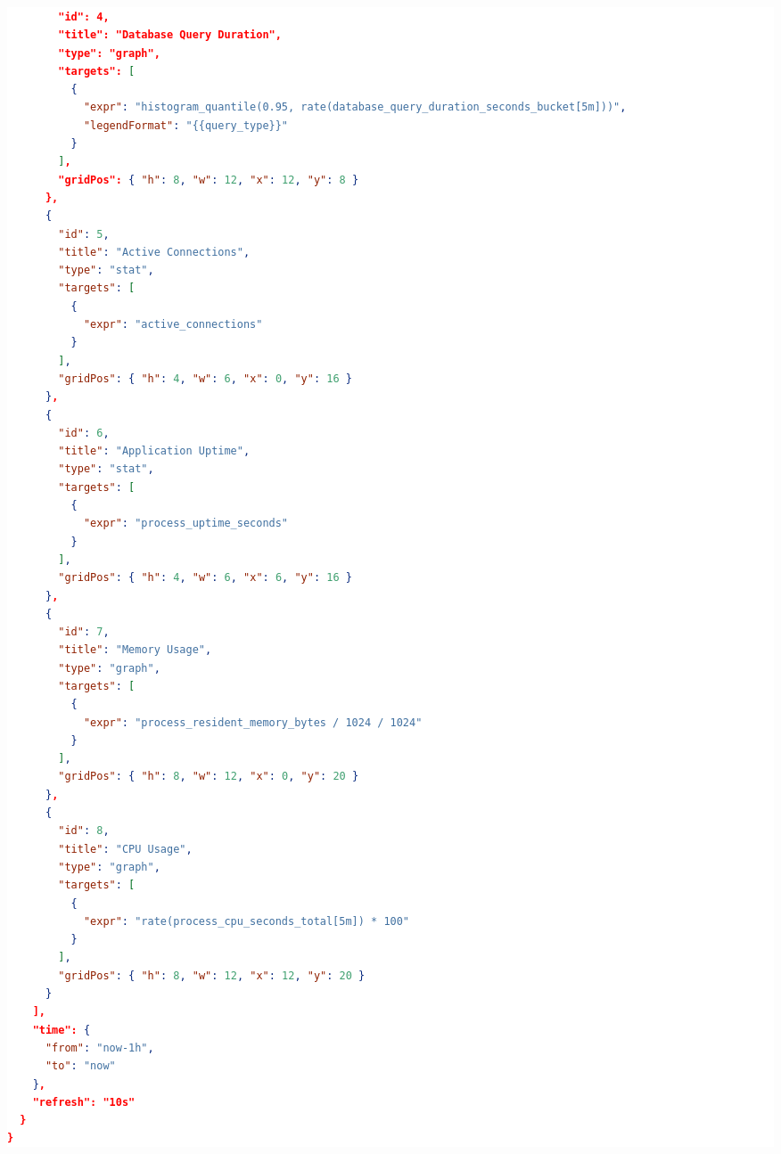 ```json
        "id": 4,
        "title": "Database Query Duration",
        "type": "graph",
        "targets": [
          {
            "expr": "histogram_quantile(0.95, rate(database_query_duration_seconds_bucket[5m]))",
            "legendFormat": "{{query_type}}"
          }
        ],
        "gridPos": { "h": 8, "w": 12, "x": 12, "y": 8 }
      },
      {
        "id": 5,
        "title": "Active Connections",
        "type": "stat",
        "targets": [
          {
            "expr": "active_connections"
          }
        ],
        "gridPos": { "h": 4, "w": 6, "x": 0, "y": 16 }
      },
      {
        "id": 6,
        "title": "Application Uptime",
        "type": "stat",
        "targets": [
          {
            "expr": "process_uptime_seconds"
          }
        ],
        "gridPos": { "h": 4, "w": 6, "x": 6, "y": 16 }
      },
      {
        "id": 7,
        "title": "Memory Usage",
        "type": "graph",
        "targets": [
          {
            "expr": "process_resident_memory_bytes / 1024 / 1024"
          }
        ],
        "gridPos": { "h": 8, "w": 12, "x": 0, "y": 20 }
      },
      {
        "id": 8,
        "title": "CPU Usage",
        "type": "graph",
        "targets": [
          {
            "expr": "rate(process_cpu_seconds_total[5m]) * 100"
          }
        ],
        "gridPos": { "h": 8, "w": 12, "x": 12, "y": 20 }
      }
    ],
    "time": {
      "from": "now-1h",
      "to": "now"
    },
    "refresh": "10s"
  }
}
```